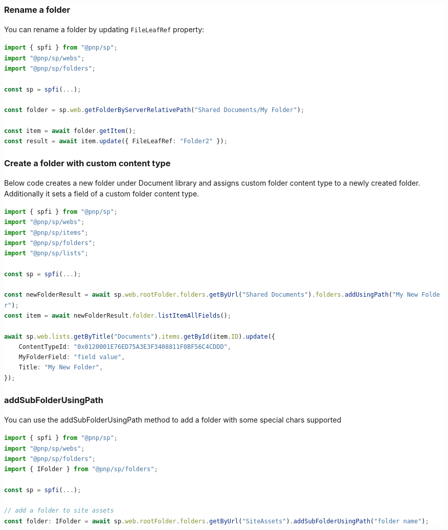 ### Rename a folder

You can rename a folder by updating `FileLeafRef` property:

```TypeScript
import { spfi } from "@pnp/sp";
import "@pnp/sp/webs";
import "@pnp/sp/folders";

const sp = spfi(...);

const folder = sp.web.getFolderByServerRelativePath("Shared Documents/My Folder");

const item = await folder.getItem();
const result = await item.update({ FileLeafRef: "Folder2" });
```

### Create a folder with custom content type  

Below code creates a new folder under Document library and assigns custom folder content type to a newly created folder. Additionally it sets a field of a custom folder content type.

```TypeScript
import { spfi } from "@pnp/sp";
import "@pnp/sp/webs";
import "@pnp/sp/items";
import "@pnp/sp/folders";
import "@pnp/sp/lists";

const sp = spfi(...);

const newFolderResult = await sp.web.rootFolder.folders.getByUrl("Shared Documents").folders.addUsingPath("My New Folder");
const item = await newFolderResult.folder.listItemAllFields();

await sp.web.lists.getByTitle("Documents").items.getById(item.ID).update({
    ContentTypeId: "0x0120001E76ED75A3E3F3408811F0BF56C4CDDD",
    MyFolderField: "field value",
    Title: "My New Folder",
});
```

### addSubFolderUsingPath

You can use the addSubFolderUsingPath method to add a folder with some special chars supported

```TypeScript
import { spfi } from "@pnp/sp";
import "@pnp/sp/webs";
import "@pnp/sp/folders";
import { IFolder } from "@pnp/sp/folders";

const sp = spfi(...);

// add a folder to site assets
const folder: IFolder = await sp.web.rootFolder.folders.getByUrl("SiteAssets").addSubFolderUsingPath("folder name");
```
